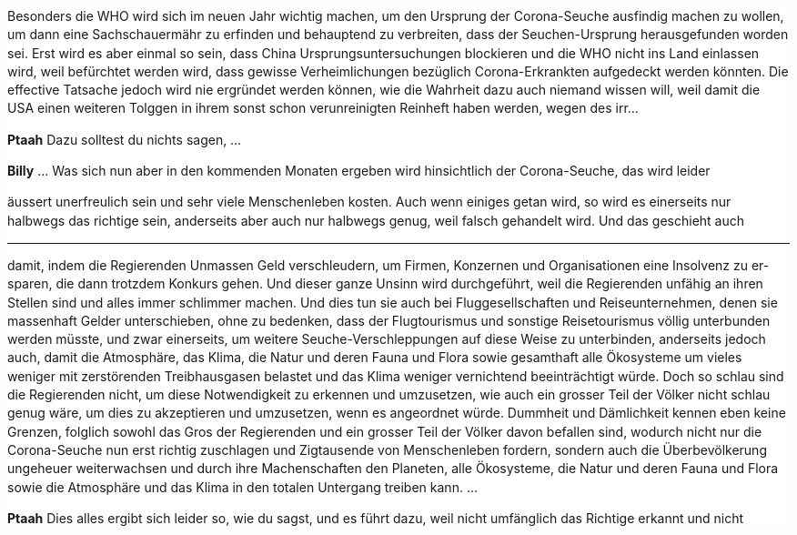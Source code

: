 Besonders die WHO wird sich im neuen Jahr wichtig machen, um den Ursprung der Corona-Seuche ausfindig machen zu
wollen, um dann eine Sachschauermähr zu erfinden und behauptend zu verbreiten, dass der Seuchen-Ursprung herausgefunden worden sei. Erst wird es aber einmal so sein, dass China Ursprungsuntersuchungen blockieren und die WHO nicht
ins Land einlassen wird, weil befürchtet werden wird, dass gewisse Verheimlichungen bezüglich Corona-Erkrankten
aufgedeckt werden könnten. Die effective Tatsache jedoch wird nie ergründet werden können, wie die Wahrheit dazu auch
niemand wissen will, weil damit die USA einen weiteren Tolggen in ihrem sonst schon verunreinigten Reinheft haben
werden, wegen des irr…

**Ptaah** Dazu solltest du nichts sagen, …

**Billy** … Was sich nun aber in den kommenden Monaten ergeben wird hinsichtlich der Corona-Seuche, das wird leider

äussert unerfreulich sein und sehr viele Menschenleben kosten. Auch wenn einiges getan wird, so wird es einerseits nur
halbwegs das richtige sein, anderseits aber auch nur halbwegs genug, weil falsch gehandelt wird. Und das geschieht auch


-----

damit, indem die Regierenden Unmassen Geld verschleudern, um Firmen, Konzernen und Organisationen eine Insolvenz
zu er-sparen, die dann trotzdem Konkurs gehen. Und dieser ganze Unsinn wird durchgeführt, weil die Regierenden unfähig
an ihren Stellen sind und alles immer schlimmer machen. Und dies tun sie auch bei Fluggesellschaften und Reiseunternehmen, denen sie massenhaft Gelder unterschieben, ohne zu bedenken, dass der Flugtourismus und sonstige Reisetourismus
völlig unterbunden werden müsste, und zwar einerseits, um weitere Seuche-Verschleppungen auf diese Weise zu unterbinden, anderseits jedoch auch, damit die Atmosphäre, das Klima, die Natur und deren Fauna und Flora sowie gesamthaft
alle Ökosysteme um vieles weniger mit zerstörenden Treibhausgasen belastet und das Klima weniger vernichtend beeinträchtigt würde. Doch so schlau sind die Regierenden nicht, um diese Notwendigkeit zu erkennen und umzusetzen, wie
auch ein grosser Teil der Völker nicht schlau genug wäre, um dies zu akzeptieren und umzusetzen, wenn es angeordnet
würde. Dummheit und Dämlichkeit kennen eben keine Grenzen, folglich sowohl das Gros der Regierenden und ein grosser
Teil der Völker davon befallen sind, wodurch nicht nur die Corona-Seuche nun erst richtig zuschlagen und Zigtausende von
Menschenleben fordern, sondern auch die Überbevölkerung ungeheuer weiterwachsen und durch ihre Machenschaften
den Planeten, alle Ökosysteme, die Natur und deren Fauna und Flora sowie die Atmosphäre und das Klima in den totalen
Untergang treiben kann. …

**Ptaah** Dies alles ergibt sich leider so, wie du sagst, und es führt dazu, weil nicht umfänglich das Richtige erkannt und nicht
